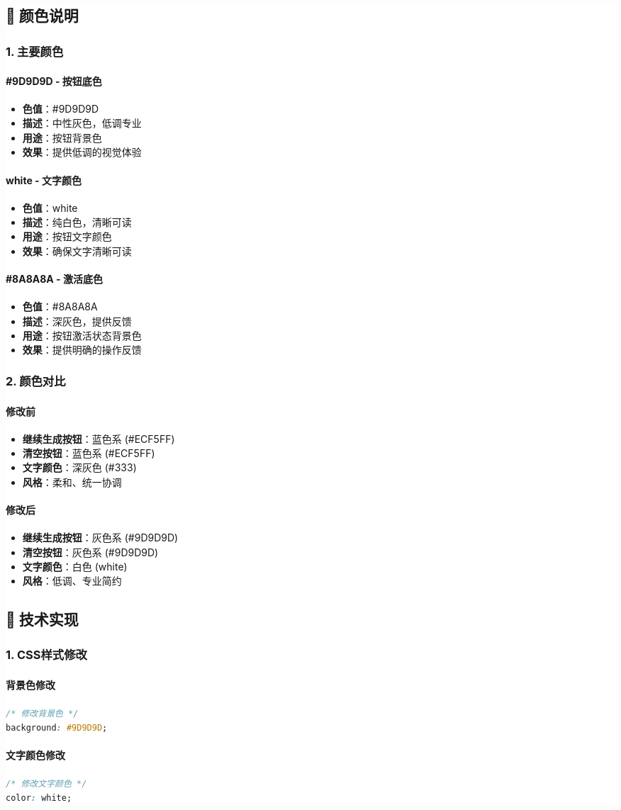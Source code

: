 ## 📱 颜色说明

### 1. 主要颜色

#### **#9D9D9D - 按钮底色**
- **色值**：#9D9D9D
- **描述**：中性灰色，低调专业
- **用途**：按钮背景色
- **效果**：提供低调的视觉体验

#### **white - 文字颜色**
- **色值**：white
- **描述**：纯白色，清晰可读
- **用途**：按钮文字颜色
- **效果**：确保文字清晰可读

#### **#8A8A8A - 激活底色**
- **色值**：#8A8A8A
- **描述**：深灰色，提供反馈
- **用途**：按钮激活状态背景色
- **效果**：提供明确的操作反馈

### 2. 颜色对比

#### **修改前**
- **继续生成按钮**：蓝色系 (#ECF5FF)
- **清空按钮**：蓝色系 (#ECF5FF)
- **文字颜色**：深灰色 (#333)
- **风格**：柔和、统一协调

#### **修改后**
- **继续生成按钮**：灰色系 (#9D9D9D)
- **清空按钮**：灰色系 (#9D9D9D)
- **文字颜色**：白色 (white)
- **风格**：低调、专业简约

## 🔧 技术实现

### 1. CSS样式修改

#### **背景色修改**
```css
/* 修改背景色 */
background: #9D9D9D;
```

#### **文字颜色修改**
```css
/* 修改文字颜色 */
color: white;
```
